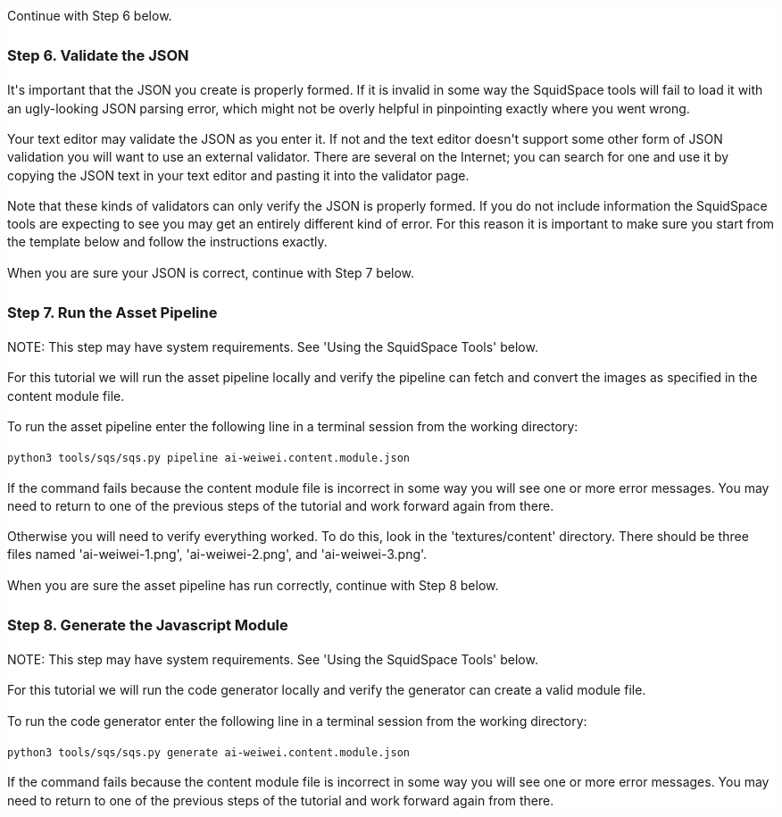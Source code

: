 Continue with Step 6 below.

### Step 6. Validate the JSON

It's important that the JSON you create is properly formed. If it is invalid in some way the SquidSpace tools will fail to load it with an ugly-looking JSON parsing error, which might not be overly helpful in pinpointing exactly where you went wrong. 

Your text editor may validate the JSON as you enter it. If not and the text editor doesn't support some other form of JSON validation you will want to use an external validator. There are several on the Internet; you can search for one and use it by copying the JSON text in your text editor and pasting it into the validator page. 

Note that these kinds of validators can only verify the JSON is properly formed. If you do not include information the SquidSpace tools are expecting to see you may get an entirely different kind of error. For this reason it is important to make sure you start from the template below and follow the instructions exactly.

When you are sure your JSON is correct, continue with Step 7 below.

### Step 7. Run the Asset Pipeline

NOTE: This step may have system requirements. See 'Using the SquidSpace Tools' below.

For this tutorial we will run the asset pipeline locally and verify the pipeline can fetch and convert the images as specified in the content module file. 

To run the asset pipeline enter the following line in a terminal session from the working directory:

	python3 tools/sqs/sqs.py pipeline ai-weiwei.content.module.json

If the command fails because the content module file is incorrect in some way you will see one or more error messages. You may need to return to one of the previous steps of the tutorial and work forward again from there.

Otherwise you will need to verify everything worked. To do this, look in the 'textures/content' directory. There should be three files named 'ai-weiwei-1.png', 'ai-weiwei-2.png', and 'ai-weiwei-3.png'.

When you are sure the asset pipeline has run correctly, continue with Step 8 below.

### Step 8. Generate the Javascript Module

NOTE: This step may have system requirements. See 'Using the SquidSpace Tools' below.

For this tutorial we will run the code generator locally and verify the generator can create a valid module file. 

To run the code generator enter the following line in a terminal session from the working directory:

	python3 tools/sqs/sqs.py generate ai-weiwei.content.module.json

If the command fails because the content module file is incorrect in some way you will see one or more error messages. You may need to return to one of the previous steps of the tutorial and work forward again from there.
